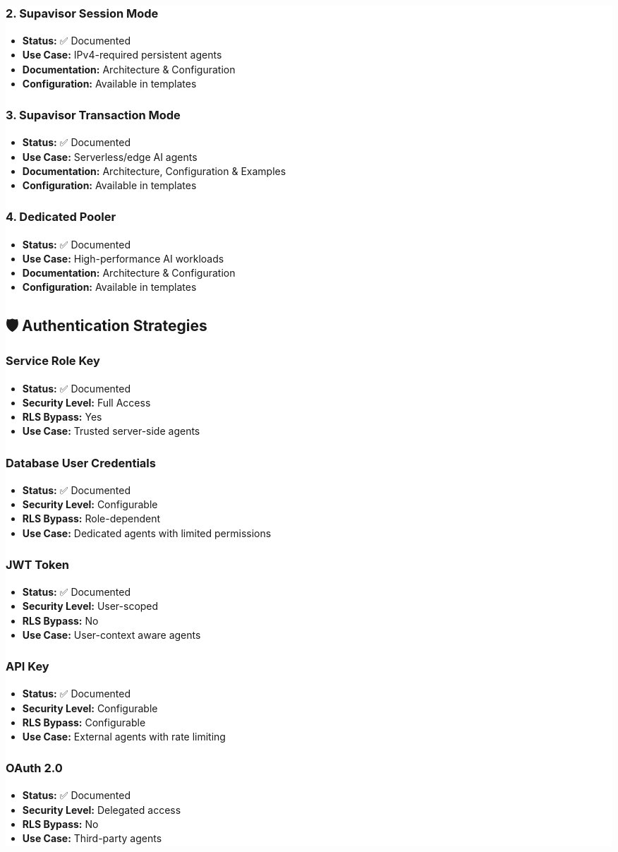 ### 2. Supavisor Session Mode
- **Status:** ✅ Documented
- **Use Case:** IPv4-required persistent agents
- **Documentation:** Architecture & Configuration
- **Configuration:** Available in templates

### 3. Supavisor Transaction Mode
- **Status:** ✅ Documented
- **Use Case:** Serverless/edge AI agents
- **Documentation:** Architecture, Configuration & Examples
- **Configuration:** Available in templates

### 4. Dedicated Pooler
- **Status:** ✅ Documented
- **Use Case:** High-performance AI workloads
- **Documentation:** Architecture & Configuration
- **Configuration:** Available in templates

## 🛡️ Authentication Strategies

### Service Role Key
- **Status:** ✅ Documented
- **Security Level:** Full Access
- **RLS Bypass:** Yes
- **Use Case:** Trusted server-side agents

### Database User Credentials
- **Status:** ✅ Documented
- **Security Level:** Configurable
- **RLS Bypass:** Role-dependent
- **Use Case:** Dedicated agents with limited permissions

### JWT Token
- **Status:** ✅ Documented
- **Security Level:** User-scoped
- **RLS Bypass:** No
- **Use Case:** User-context aware agents

### API Key
- **Status:** ✅ Documented
- **Security Level:** Configurable
- **RLS Bypass:** Configurable
- **Use Case:** External agents with rate limiting

### OAuth 2.0
- **Status:** ✅ Documented
- **Security Level:** Delegated access
- **RLS Bypass:** No
- **Use Case:** Third-party agents
